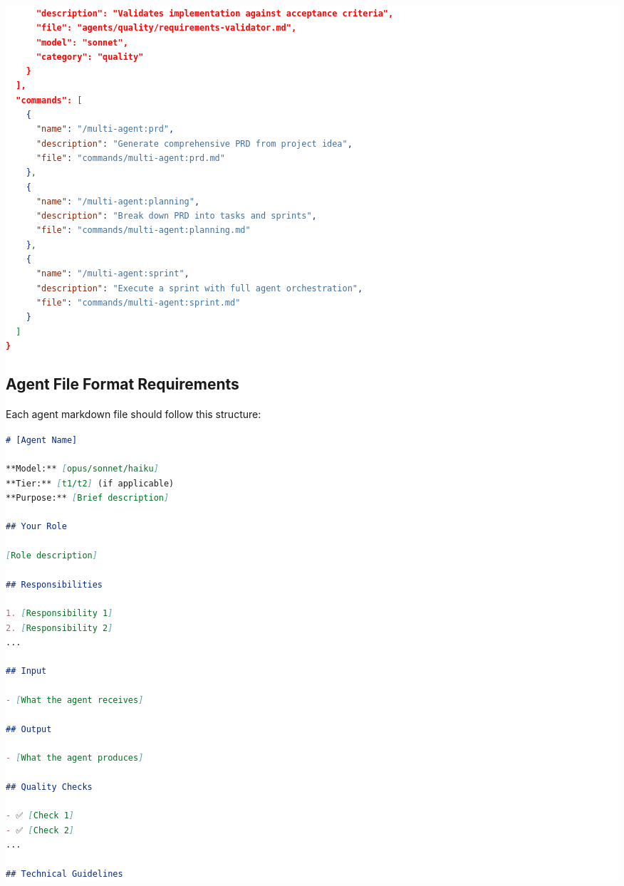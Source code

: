 ```json
      "description": "Validates implementation against acceptance criteria",
      "file": "agents/quality/requirements-validator.md",
      "model": "sonnet",
      "category": "quality"
    }
  ],
  "commands": [
    {
      "name": "/multi-agent:prd",
      "description": "Generate comprehensive PRD from project idea",
      "file": "commands/multi-agent:prd.md"
    },
    {
      "name": "/multi-agent:planning",
      "description": "Break down PRD into tasks and sprints",
      "file": "commands/multi-agent:planning.md"
    },
    {
      "name": "/multi-agent:sprint",
      "description": "Execute a sprint with full agent orchestration",
      "file": "commands/multi-agent:sprint.md"
    }
  ]
}
```

## Agent File Format Requirements

Each agent markdown file should follow this structure:

```markdown
# [Agent Name]

**Model:** [opus/sonnet/haiku]
**Tier:** [t1/t2] (if applicable)
**Purpose:** [Brief description]

## Your Role

[Role description]

## Responsibilities

1. [Responsibility 1]
2. [Responsibility 2]
...

## Input

- [What the agent receives]

## Output

- [What the agent produces]

## Quality Checks

- ✅ [Check 1]
- ✅ [Check 2]
...

## Technical Guidelines

```